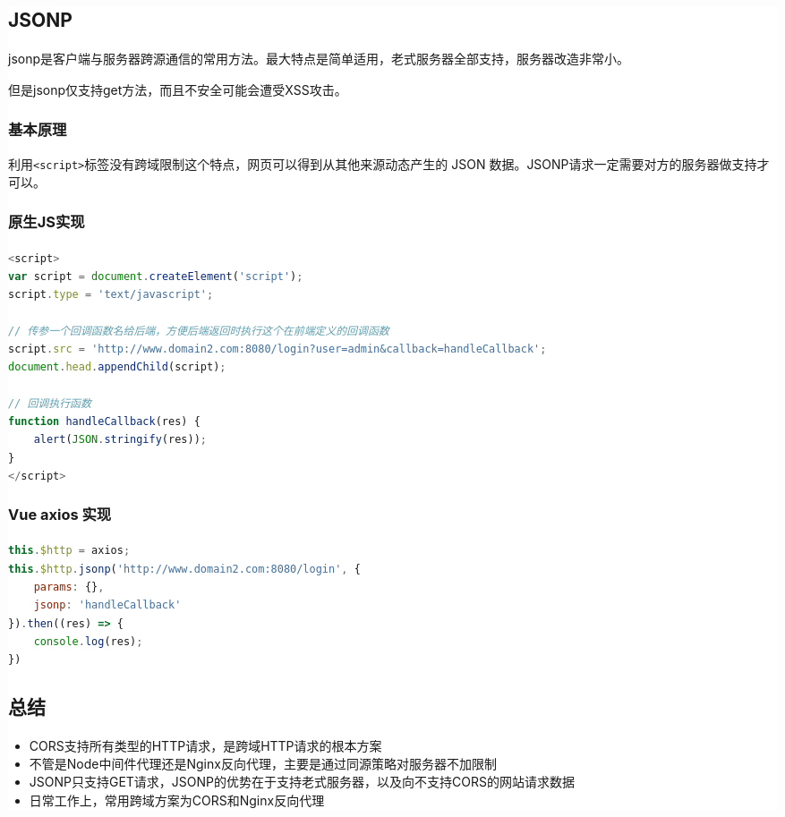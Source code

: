 ## JSONP

jsonp是客户端与服务器跨源通信的常用方法。最大特点是简单适用，老式服务器全部支持，服务器改造非常小。

但是jsonp仅支持get方法，而且不安全可能会遭受XSS攻击。

### 基本原理

利用`<script>`标签没有跨域限制这个特点，网页可以得到从其他来源动态产生的 JSON 数据。JSONP请求一定需要对方的服务器做支持才可以。

### 原生JS实现

```javascript
<script>
var script = document.createElement('script');
script.type = 'text/javascript';

// 传参一个回调函数名给后端，方便后端返回时执行这个在前端定义的回调函数
script.src = 'http://www.domain2.com:8080/login?user=admin&callback=handleCallback';
document.head.appendChild(script);

// 回调执行函数
function handleCallback(res) {
    alert(JSON.stringify(res));
}
</script>
```

### Vue axios 实现

```javascript
this.$http = axios;
this.$http.jsonp('http://www.domain2.com:8080/login', {
    params: {},
    jsonp: 'handleCallback'
}).then((res) => {
    console.log(res); 
})
```

## 总结

- CORS支持所有类型的HTTP请求，是跨域HTTP请求的根本方案
- 不管是Node中间件代理还是Nginx反向代理，主要是通过同源策略对服务器不加限制
- JSONP只支持GET请求，JSONP的优势在于支持老式服务器，以及向不支持CORS的网站请求数据
- 日常工作上，常用跨域方案为CORS和Nginx反向代理
